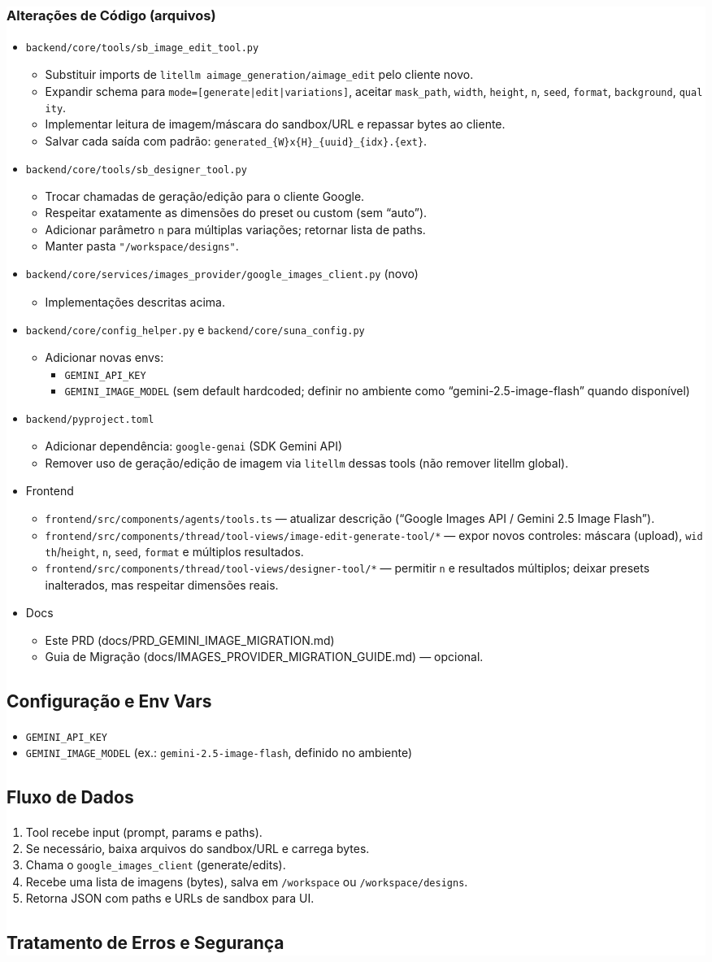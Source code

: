 ### Alterações de Código (arquivos)

- `backend/core/tools/sb_image_edit_tool.py`
  - Substituir imports de `litellm aimage_generation/aimage_edit` pelo cliente novo.
  - Expandir schema para `mode=[generate|edit|variations]`, aceitar `mask_path`, `width`, `height`, `n`, `seed`, `format`, `background`, `quality`.
  - Implementar leitura de imagem/máscara do sandbox/URL e repassar bytes ao cliente.
  - Salvar cada saída com padrão: `generated_{W}x{H}_{uuid}_{idx}.{ext}`.

- `backend/core/tools/sb_designer_tool.py`
  - Trocar chamadas de geração/edição para o cliente Google.
  - Respeitar exatamente as dimensões do preset ou custom (sem “auto”).
  - Adicionar parâmetro `n` para múltiplas variações; retornar lista de paths.
  - Manter pasta `"/workspace/designs"`.

- `backend/core/services/images_provider/google_images_client.py` (novo)
  - Implementações descritas acima.

- `backend/core/config_helper.py` e `backend/core/suna_config.py`
  - Adicionar novas envs:
    - `GEMINI_API_KEY`
    - `GEMINI_IMAGE_MODEL` (sem default hardcoded; definir no ambiente como “gemini-2.5-image-flash” quando disponível)

- `backend/pyproject.toml`
  - Adicionar dependência: `google-genai` (SDK Gemini API)
  - Remover uso de geração/edição de imagem via `litellm` dessas tools (não remover litellm global).

- Frontend
  - `frontend/src/components/agents/tools.ts` — atualizar descrição (“Google Images API / Gemini 2.5 Image Flash”).
  - `frontend/src/components/thread/tool-views/image-edit-generate-tool/*` — expor novos controles: máscara (upload), `width`/`height`, `n`, `seed`, `format` e múltiplos resultados.
  - `frontend/src/components/thread/tool-views/designer-tool/*` — permitir `n` e resultados múltiplos; deixar presets inalterados, mas respeitar dimensões reais.

- Docs
  - Este PRD (docs/PRD_GEMINI_IMAGE_MIGRATION.md)
  - Guia de Migração (docs/IMAGES_PROVIDER_MIGRATION_GUIDE.md) — opcional.

## Configuração e Env Vars

- `GEMINI_API_KEY`
- `GEMINI_IMAGE_MODEL` (ex.: `gemini-2.5-image-flash`, definido no ambiente)

## Fluxo de Dados

1. Tool recebe input (prompt, params e paths).
2. Se necessário, baixa arquivos do sandbox/URL e carrega bytes.
3. Chama o `google_images_client` (generate/edits).
4. Recebe uma lista de imagens (bytes), salva em `/workspace` ou `/workspace/designs`.
5. Retorna JSON com paths e URLs de sandbox para UI.

## Tratamento de Erros e Segurança
